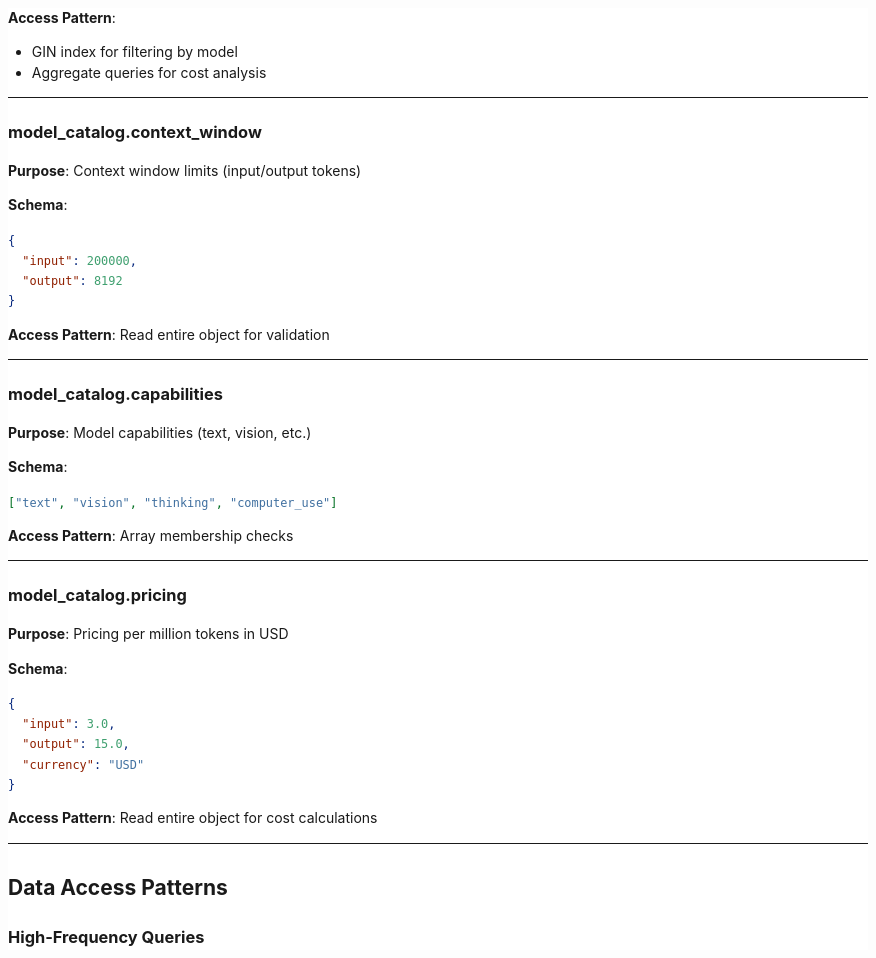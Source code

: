 **Access Pattern**:
- GIN index for filtering by model
- Aggregate queries for cost analysis

---

### model_catalog.context_window

**Purpose**: Context window limits (input/output tokens)

**Schema**:
```json
{
  "input": 200000,
  "output": 8192
}
```

**Access Pattern**: Read entire object for validation

---

### model_catalog.capabilities

**Purpose**: Model capabilities (text, vision, etc.)

**Schema**:
```json
["text", "vision", "thinking", "computer_use"]
```

**Access Pattern**: Array membership checks

---

### model_catalog.pricing

**Purpose**: Pricing per million tokens in USD

**Schema**:
```json
{
  "input": 3.0,
  "output": 15.0,
  "currency": "USD"
}
```

**Access Pattern**: Read entire object for cost calculations

---

## Data Access Patterns

### High-Frequency Queries
